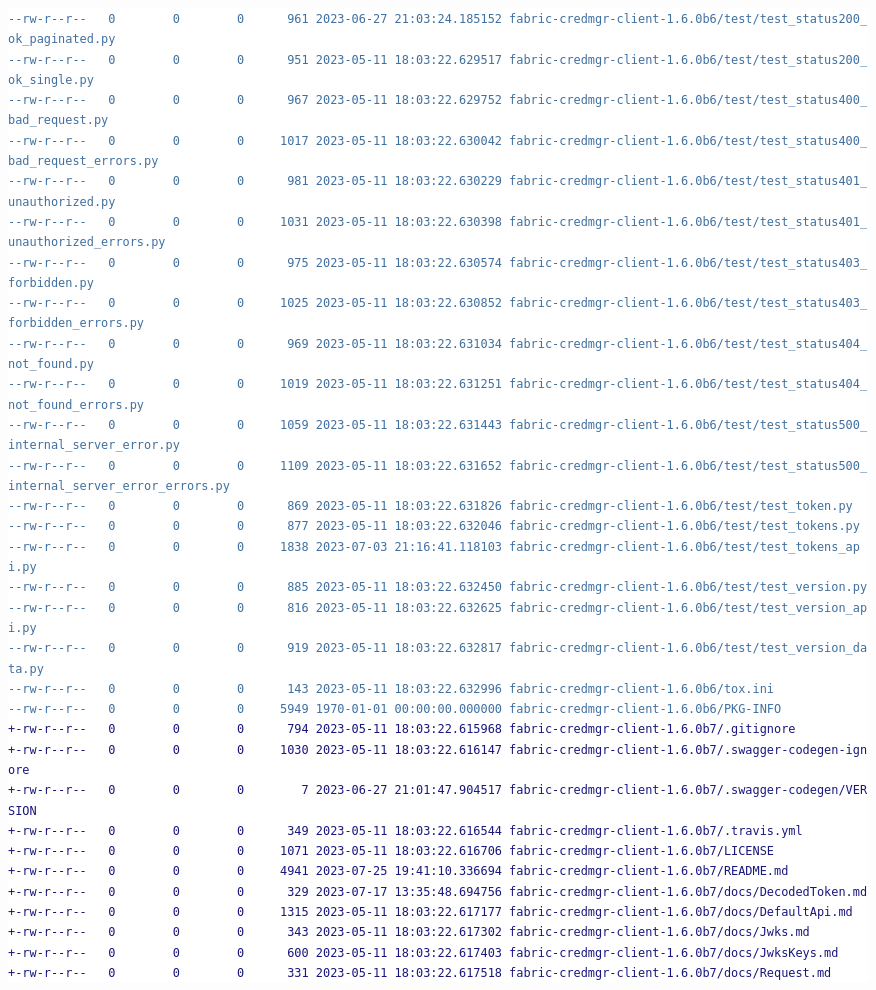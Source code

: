 ```diff
--rw-r--r--   0        0        0      961 2023-06-27 21:03:24.185152 fabric-credmgr-client-1.6.0b6/test/test_status200_ok_paginated.py
--rw-r--r--   0        0        0      951 2023-05-11 18:03:22.629517 fabric-credmgr-client-1.6.0b6/test/test_status200_ok_single.py
--rw-r--r--   0        0        0      967 2023-05-11 18:03:22.629752 fabric-credmgr-client-1.6.0b6/test/test_status400_bad_request.py
--rw-r--r--   0        0        0     1017 2023-05-11 18:03:22.630042 fabric-credmgr-client-1.6.0b6/test/test_status400_bad_request_errors.py
--rw-r--r--   0        0        0      981 2023-05-11 18:03:22.630229 fabric-credmgr-client-1.6.0b6/test/test_status401_unauthorized.py
--rw-r--r--   0        0        0     1031 2023-05-11 18:03:22.630398 fabric-credmgr-client-1.6.0b6/test/test_status401_unauthorized_errors.py
--rw-r--r--   0        0        0      975 2023-05-11 18:03:22.630574 fabric-credmgr-client-1.6.0b6/test/test_status403_forbidden.py
--rw-r--r--   0        0        0     1025 2023-05-11 18:03:22.630852 fabric-credmgr-client-1.6.0b6/test/test_status403_forbidden_errors.py
--rw-r--r--   0        0        0      969 2023-05-11 18:03:22.631034 fabric-credmgr-client-1.6.0b6/test/test_status404_not_found.py
--rw-r--r--   0        0        0     1019 2023-05-11 18:03:22.631251 fabric-credmgr-client-1.6.0b6/test/test_status404_not_found_errors.py
--rw-r--r--   0        0        0     1059 2023-05-11 18:03:22.631443 fabric-credmgr-client-1.6.0b6/test/test_status500_internal_server_error.py
--rw-r--r--   0        0        0     1109 2023-05-11 18:03:22.631652 fabric-credmgr-client-1.6.0b6/test/test_status500_internal_server_error_errors.py
--rw-r--r--   0        0        0      869 2023-05-11 18:03:22.631826 fabric-credmgr-client-1.6.0b6/test/test_token.py
--rw-r--r--   0        0        0      877 2023-05-11 18:03:22.632046 fabric-credmgr-client-1.6.0b6/test/test_tokens.py
--rw-r--r--   0        0        0     1838 2023-07-03 21:16:41.118103 fabric-credmgr-client-1.6.0b6/test/test_tokens_api.py
--rw-r--r--   0        0        0      885 2023-05-11 18:03:22.632450 fabric-credmgr-client-1.6.0b6/test/test_version.py
--rw-r--r--   0        0        0      816 2023-05-11 18:03:22.632625 fabric-credmgr-client-1.6.0b6/test/test_version_api.py
--rw-r--r--   0        0        0      919 2023-05-11 18:03:22.632817 fabric-credmgr-client-1.6.0b6/test/test_version_data.py
--rw-r--r--   0        0        0      143 2023-05-11 18:03:22.632996 fabric-credmgr-client-1.6.0b6/tox.ini
--rw-r--r--   0        0        0     5949 1970-01-01 00:00:00.000000 fabric-credmgr-client-1.6.0b6/PKG-INFO
+-rw-r--r--   0        0        0      794 2023-05-11 18:03:22.615968 fabric-credmgr-client-1.6.0b7/.gitignore
+-rw-r--r--   0        0        0     1030 2023-05-11 18:03:22.616147 fabric-credmgr-client-1.6.0b7/.swagger-codegen-ignore
+-rw-r--r--   0        0        0        7 2023-06-27 21:01:47.904517 fabric-credmgr-client-1.6.0b7/.swagger-codegen/VERSION
+-rw-r--r--   0        0        0      349 2023-05-11 18:03:22.616544 fabric-credmgr-client-1.6.0b7/.travis.yml
+-rw-r--r--   0        0        0     1071 2023-05-11 18:03:22.616706 fabric-credmgr-client-1.6.0b7/LICENSE
+-rw-r--r--   0        0        0     4941 2023-07-25 19:41:10.336694 fabric-credmgr-client-1.6.0b7/README.md
+-rw-r--r--   0        0        0      329 2023-07-17 13:35:48.694756 fabric-credmgr-client-1.6.0b7/docs/DecodedToken.md
+-rw-r--r--   0        0        0     1315 2023-05-11 18:03:22.617177 fabric-credmgr-client-1.6.0b7/docs/DefaultApi.md
+-rw-r--r--   0        0        0      343 2023-05-11 18:03:22.617302 fabric-credmgr-client-1.6.0b7/docs/Jwks.md
+-rw-r--r--   0        0        0      600 2023-05-11 18:03:22.617403 fabric-credmgr-client-1.6.0b7/docs/JwksKeys.md
+-rw-r--r--   0        0        0      331 2023-05-11 18:03:22.617518 fabric-credmgr-client-1.6.0b7/docs/Request.md
```